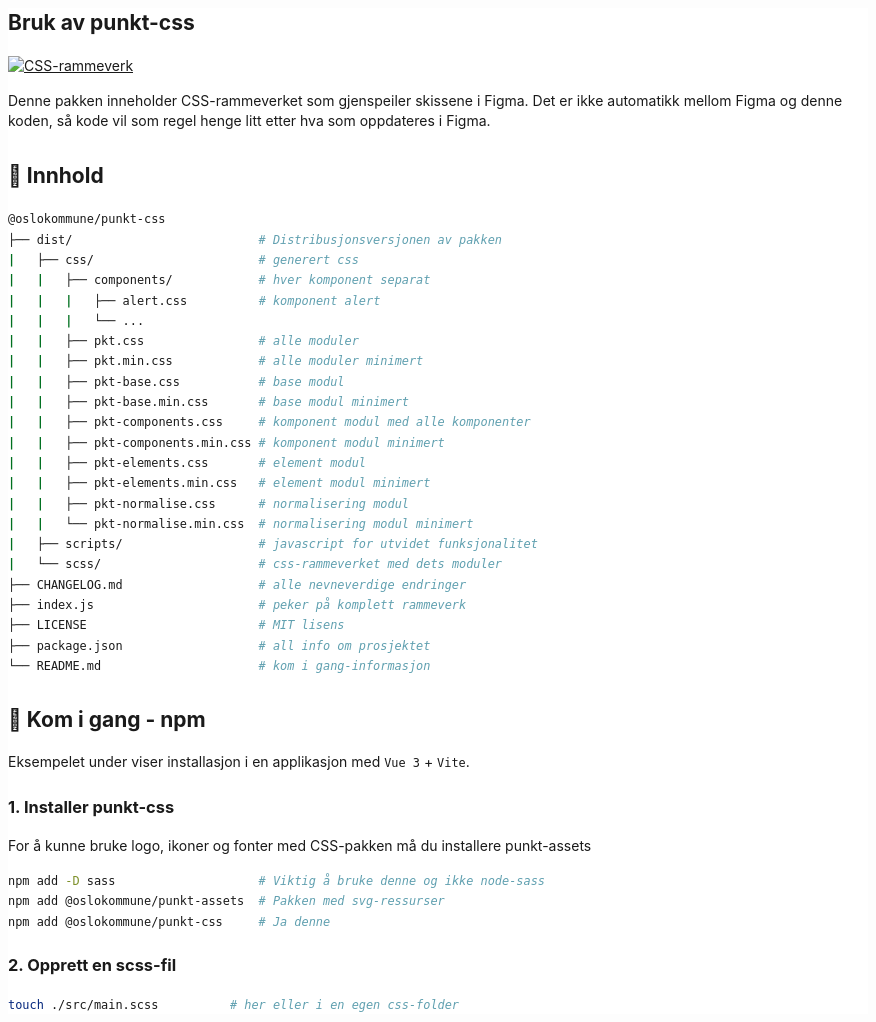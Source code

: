 ## Bruk av punkt-css

<a href="https://www.npmjs.com/package/@oslokommune/punkt-css" target="_blank"><img src="https://img.shields.io/npm/v/@oslokommune/punkt-css?logo=sass&label=css&style=for-the-badge&color=bf4080" alt="CSS-rammeverk" /></a>

Denne pakken inneholder CSS-rammeverket som gjenspeiler skissene i Figma. Det er ikke automatikk mellom Figma og denne koden, så kode vil som regel henge litt etter hva som oppdateres i Figma.

## 📖 Innhold

```sh
@oslokommune/punkt-css
├── dist/                          # Distribusjonsversjonen av pakken
|   ├── css/                       # generert css
|   |   ├── components/            # hver komponent separat
|   |   |   ├── alert.css          # komponent alert
|   |   |   └── ...
|   |   ├── pkt.css                # alle moduler
|   |   ├── pkt.min.css            # alle moduler minimert
|   |   ├── pkt-base.css           # base modul
|   |   ├── pkt-base.min.css       # base modul minimert
|   |   ├── pkt-components.css     # komponent modul med alle komponenter
|   |   ├── pkt-components.min.css # komponent modul minimert
|   |   ├── pkt-elements.css       # element modul
|   |   ├── pkt-elements.min.css   # element modul minimert
|   |   ├── pkt-normalise.css      # normalisering modul
|   |   └── pkt-normalise.min.css  # normalisering modul minimert
|   ├── scripts/                   # javascript for utvidet funksjonalitet
|   └── scss/                      # css-rammeverket med dets moduler
├── CHANGELOG.md                   # alle nevneverdige endringer
├── index.js                       # peker på komplett rammeverk
├── LICENSE                        # MIT lisens
├── package.json                   # all info om prosjektet
└── README.md                      # kom i gang-informasjon
```

## 🚀 Kom i gang - npm

Eksempelet under viser installasjon i en applikasjon med `Vue 3` + `Vite`.

### 1. Installer punkt-css

For å kunne bruke logo, ikoner og fonter med CSS-pakken må du installere punkt-assets

```sh
npm add -D sass                    # Viktig å bruke denne og ikke node-sass
npm add @oslokommune/punkt-assets  # Pakken med svg-ressurser
npm add @oslokommune/punkt-css     # Ja denne
```

### 2. Opprett en scss-fil

```sh
touch ./src/main.scss          # her eller i en egen css-folder
```
